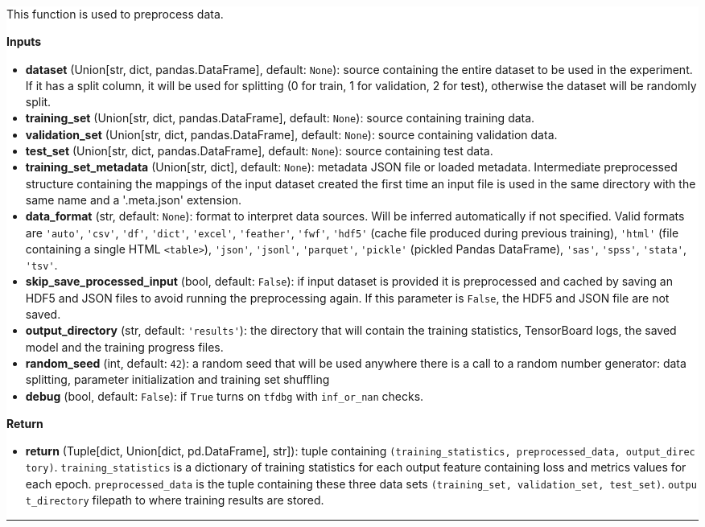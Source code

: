 
This function is used to preprocess data.

__Inputs__


- __dataset__ (Union[str, dict, pandas.DataFrame], default: `None`):
source containing the entire dataset to be used in the experiment.
If it has a split column, it will be used for splitting
(0 for train, 1 for validation, 2 for test),
otherwise the dataset will be randomly split.
- __training_set__ (Union[str, dict, pandas.DataFrame], default: `None`):
source containing training data.
- __validation_set__ (Union[str, dict, pandas.DataFrame], default: `None`):
source containing validation data.
- __test_set__ (Union[str, dict, pandas.DataFrame], default: `None`):
source containing test data.
- __training_set_metadata__ (Union[str, dict], default: `None`):
metadata JSON file or loaded metadata. Intermediate preprocessed
structure containing the mappings of the input
dataset created the first time an input file is used in the same
directory with the same name and a '.meta.json' extension.
- __data_format__ (str, default: `None`): format to interpret data
sources. Will be inferred automatically if not specified.  Valid
formats are `'auto'`, `'csv'`, `'df'`, `'dict'`, `'excel'`,
`'feather'`, `'fwf'`,
`'hdf5'` (cache file produced during previous training),
`'html'` (file containing a single HTML `<table>`),
`'json'`, `'jsonl'`, `'parquet'`,
`'pickle'` (pickled Pandas DataFrame),
`'sas'`, `'spss'`, `'stata'`, `'tsv'`.
- __skip_save_processed_input__ (bool, default: `False`): if input
dataset is provided it is preprocessed and cached by saving an HDF5
and JSON files to avoid running the preprocessing again. If this
parameter is `False`, the HDF5 and JSON file are not saved.
- __output_directory__ (str, default: `'results'`): the directory that
will contain the training statistics, TensorBoard logs, the saved
model and the training progress files.
- __random_seed__ (int, default: `42`): a random seed that will be
   used anywhere there is a call to a random number generator: data
   splitting, parameter initialization and training set shuffling
- __debug__ (bool, default: `False`):  if `True` turns on `tfdbg` with
`inf_or_nan` checks.


__Return__


- __return__ (Tuple[dict, Union[dict, pd.DataFrame], str]): tuple containing
`(training_statistics, preprocessed_data, output_directory)`.
`training_statistics` is a dictionary of training statistics
for each output feature containing loss and metrics values
for each epoch.
`preprocessed_data` is the tuple containing these three data sets
`(training_set, validation_set, test_set)`.
`output_directory` filepath to where training results are stored.
 
---